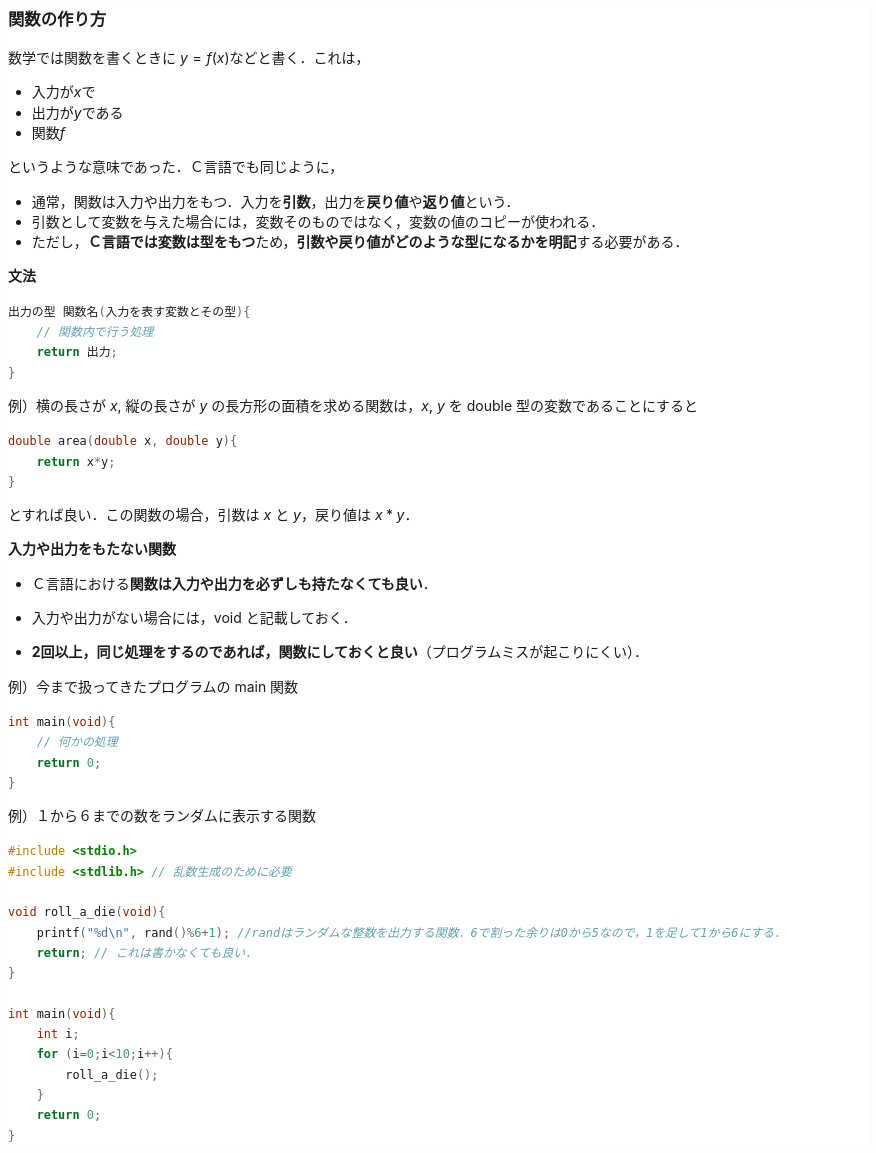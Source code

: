 
### 関数の作り方

数学では関数を書くときに $y = f(x)$などと書く．これは，

- 入力が$x$で
- 出力が$y$である
- 関数$f$

というような意味であった．Ｃ言語でも同じように，

- 通常，関数は入力や出力をもつ．入力を**引数**，出力を**戻り値**や**返り値**という．
- 引数として変数を与えた場合には，変数そのものではなく，変数の値のコピーが使われる．
- ただし，**Ｃ言語では変数は型をもつ**ため，**引数や戻り値がどのような型になるかを明記**する必要がある．

**文法**

```c
出力の型 関数名(入力を表す変数とその型){
    // 関数内で行う処理
    return 出力;
}
```

例）横の長さが $x$, 縦の長さが $y$  の長方形の面積を求める関数は，$x$, $y$ を double 型の変数であることにすると

```c
double area(double x, double y){
    return x*y;
}
```

とすれば良い．この関数の場合，引数は $x$ と $y$，戻り値は $x*y$．

**入力や出力をもたない関数**

- Ｃ言語における**関数は入力や出力を必ずしも持たなくても良い**．

- 入力や出力がない場合には，void と記載しておく．
- **2回以上，同じ処理をするのであれば，関数にしておくと良い**（プログラムミスが起こりにくい）．

例）今まで扱ってきたプログラムの main 関数

```c
int main(void){
    // 何かの処理
    return 0;
}
```

例）１から６までの数をランダムに表示する関数

```c
#include <stdio.h>
#include <stdlib.h> // 乱数生成のために必要

void roll_a_die(void){
    printf("%d\n", rand()%6+1); //randはランダムな整数を出力する関数．6で割った余りは0から5なので，1を足して1から6にする．
    return; // これは書かなくても良い．
}

int main(void){
    int i;
    for (i=0;i<10;i++){
    	roll_a_die();
	}
    return 0;
}
```
